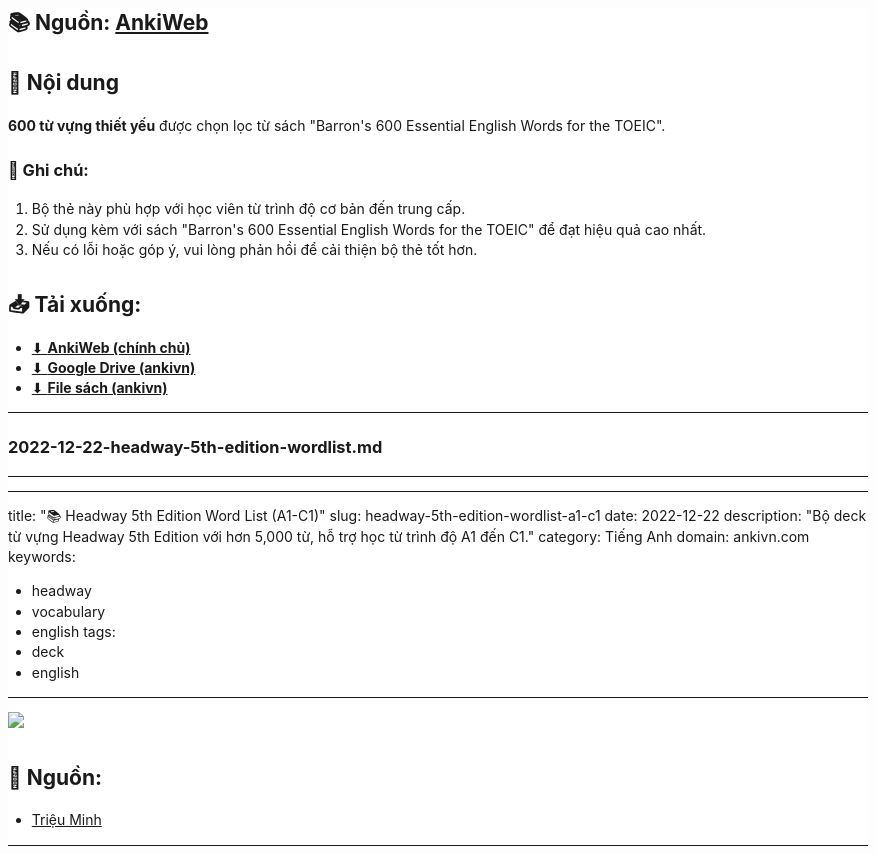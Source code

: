 
## 📚 Nguồn: [AnkiWeb](https://ankiweb.net/shared/info/855860209)

## 📝 Nội dung

**600 từ vựng thiết yếu** được chọn lọc từ sách "Barron's 600 Essential English Words for the TOEIC".

### 💬 Ghi chú:

1. Bộ thẻ này phù hợp với học viên từ trình độ cơ bản đến trung cấp.
2. Sử dụng kèm với sách "Barron's 600 Essential English Words for the TOEIC" để đạt hiệu quả cao nhất.
3. Nếu có lỗi hoặc góp ý, vui lòng phản hồi để cải thiện bộ thẻ tốt hơn.

## 📥 Tải xuống:

- [⬇ **AnkiWeb (chính chủ)**](https://ankiweb.net/shared/info/855860209)
- [⬇ **Google Drive (ankivn)**](https://drive.google.com/file/d/1I-a1j4UIjZ9wrrf1b1k05aCjwQ1UBDk6/view?usp=sharing)
- [⬇ **File sách (ankivn)**](https://drive.google.com/file/d/1I5K8jk5ZKnNRDGdlfWv_pA_urEFn84Uu/view?usp=sharing)


---
### 2022-12-22-headway-5th-edition-wordlist.md
---

---
title: "📚 Headway 5th Edition Word List (A1-C1)"
slug: headway-5th-edition-wordlist-a1-c1
date: 2022-12-22
description: "Bộ deck từ vựng Headway 5th Edition với hơn 5,000 từ, hỗ trợ học từ trình độ A1 đến C1."
category: Tiếng Anh
domain: ankivn.com
keywords:
  - headway
  - vocabulary
  - english
tags:
  - deck
  - english
---

![](https://i.imgur.com/puNb12S.png)



## 📌 Nguồn:
- [Triệu Minh](https://www.facebook.com/groups/ankivocabulary/posts/1319960455430275/)

---